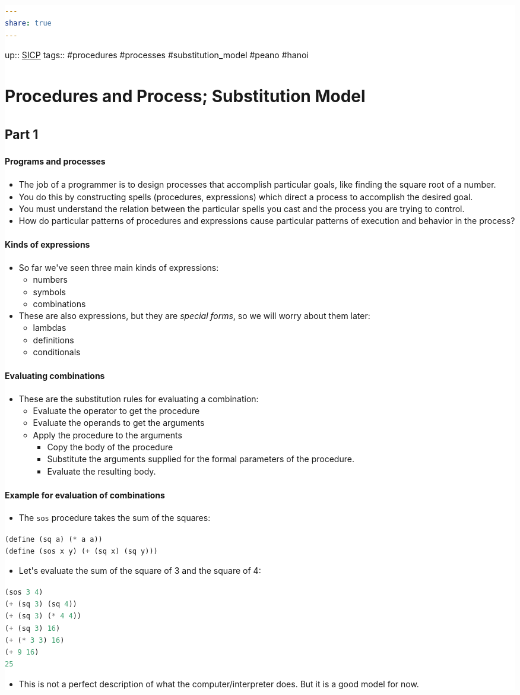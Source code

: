```yaml
---
share: true
---
```

up:: [SICP](./SICP.md)
tags:: #procedures #processes #substitution_model #peano #hanoi

# Procedures and Process; Substitution Model
## Part 1
#### Programs and processes
- The job of a programmer is to design processes that accomplish particular goals, like finding the square root of a number.
- You do this by constructing spells (procedures, expressions) which direct a process to accomplish the desired goal.
- You must understand the relation between the particular spells you cast and the process you are trying to control.
- How do particular patterns of procedures and expressions cause particular patterns of execution and behavior in the process?

#### Kinds of expressions
- So far we've seen three main kinds of expressions:
	 - numbers
	 - symbols
	 - combinations
- These are also expressions, but they are *special forms*, so we will worry about them later:
	- lambdas
	- definitions
	- conditionals

#### Evaluating combinations
- These are the substitution rules for evaluating a combination:
	- Evaluate the operator to get the procedure
	- Evaluate the operands to get the arguments
	- Apply the procedure to the arguments
		- Copy the body of the procedure
		- Substitute the arguments supplied for the formal parameters of the procedure.
		- Evaluate the resulting body.

#### Example for evaluation of combinations
- The `sos` procedure takes the sum of the squares:
```Scheme
(define (sq a) (* a a))
(define (sos x y) (+ (sq x) (sq y)))
```

- Let's evaluate the sum of the square of 3 and the square of 4:

```Scheme
(sos 3 4)
(+ (sq 3) (sq 4))
(+ (sq 3) (* 4 4))
(+ (sq 3) 16)
(+ (* 3 3) 16)
(+ 9 16)
25
```
- This is not a perfect description of what the computer/interpreter does. But it is a good model for now.
